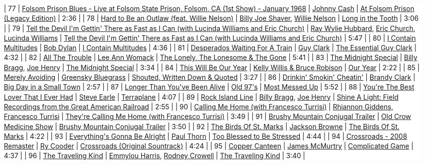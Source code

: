 | 77 | [Folsom Prison Blues \- Live at Folsom State Prison, Folsom, CA \(1st Show\) \- January 1968](https://open.spotify.com/track/3ftnDaaL02tMeOZBunIwls) | [Johnny Cash](https://open.spotify.com/artist/6kACVPfCOnqzgfEF5ryl0x) | [At Folsom Prison \(Legacy Edition\)](https://open.spotify.com/album/784THwrPRbheFoUMDEpWh8) | 2:36 |
| 78 | [Hard to Be an Outlaw \(feat\. Willie Nelson\)](https://open.spotify.com/track/59WPFxAkd8RiMhQ25WYIf8) | [Billy Joe Shaver](https://open.spotify.com/artist/05FEKb23HHED5ZsWmKo8kz), [Willie Nelson](https://open.spotify.com/artist/5W5bDNCqJ1jbCgTxDD0Cb3) | [Long in the Tooth](https://open.spotify.com/album/3sE0ZaVDdItWax4M1jmT7J) | 3:06 |
| 79 | [Tell the Devil I'm Gettin' There as Fast as I Can \(with Lucinda Williams and Eric Church\)](https://open.spotify.com/track/4kFU8iC2NpunvTdDMycgmT) | [Ray Wylie Hubbard](https://open.spotify.com/artist/4gQ8biCMcMrOuBdJx639Q0), [Eric Church](https://open.spotify.com/artist/2IvkS5MXK0vPGnwyJsrEyV), [Lucinda Williams](https://open.spotify.com/artist/60ht0hWRy1yjUDfNsLuHuP) | [Tell the Devil I'm Gettin' There as Fast as I Can \(with Lucinda Williams and Eric Church\)](https://open.spotify.com/album/3QxK0p3lEYTW3MH1v5S8vG) | 5:47 |
| 80 | [I Contain Multitudes](https://open.spotify.com/track/7n68LuJzbmdxRRYiSq3gSf) | [Bob Dylan](https://open.spotify.com/artist/74ASZWbe4lXaubB36ztrGX) | [I Contain Multitudes](https://open.spotify.com/album/5QlsyfXfvtmm6MmFdlVOAV) | 4:36 |
| 81 | [Desperados Waiting For A Train](https://open.spotify.com/track/2Q3KJw8ibHDsvuNQQmeg8Q) | [Guy Clark](https://open.spotify.com/artist/0Ekfvspc0hlcxdfJJVjcnq) | [The Essential Guy Clark](https://open.spotify.com/album/7slkWwrXUKHhuJAeaOKB4Y) | 4:32 |
| 82 | [All The Trouble](https://open.spotify.com/track/0cAINnIaczIxISDFHK3ZSI) | [Lee Ann Womack](https://open.spotify.com/artist/738OS3zrCO782uDiUN9pet) | [The Lonely, The Lonesome & The Gone](https://open.spotify.com/album/6GCiOsk7Wrlt2CRfcwW8MF) | 5:41 |
| 83 | [The Midnight Special](https://open.spotify.com/track/21roVVtN1ed5QAMFlVxqrv) | [Billy Bragg](https://open.spotify.com/artist/5yXAFDZNUNyO92l5WTImkO), [Joe Henry](https://open.spotify.com/artist/0TeVWuc8Sw05X4Qkl3AA5r) | [The Midnight Special](https://open.spotify.com/album/63LJ7HtG7tDibRiYUHvCQo) | 3:34 |
| 84 | [This Will Be Our Year](https://open.spotify.com/track/5iE2kyAuiDrn7khi32V40n) | [Kelly Willis & Bruce Robison](https://open.spotify.com/artist/066FXEfKDbfynlPxfU7T6s) | [Our Year](https://open.spotify.com/album/2feLXfmJaUiM4qicQmrxYw) | 2:22 |
| 85 | [Merely Avoiding](https://open.spotify.com/track/6mtJ9NK0YjqMDvSv15N1T1) | [Greensky Bluegrass](https://open.spotify.com/artist/33bzrYoIWLx5uox3y0VtHn) | [Shouted, Written Down & Quoted](https://open.spotify.com/album/5JblYQTb7RXHoqP9JQZK6L) | 3:27 |
| 86 | [Drinkin' Smokin' Cheatin'](https://open.spotify.com/track/3uBk6ji6nxUC81ndX2DXsb) | [Brandy Clark](https://open.spotify.com/artist/5vMAKlvvMNSRQRYCAvpG6S) | [Big Day in a Small Town](https://open.spotify.com/album/5WT3uq1m6c85ydroGQwqXl) | 2:57 |
| 87 | [Longer Than You've Been Alive](https://open.spotify.com/track/2qBfMn3hsyX6QFCOLZfZvV) | [Old 97's](https://open.spotify.com/artist/27AzFtMZhRN78bAMPntbpF) | [Most Messed Up](https://open.spotify.com/album/2AKIfsITXtRcHZL1u6xCQp) | 5:52 |
| 88 | [You're The Best Lover That I Ever Had](https://open.spotify.com/track/0sZCKErsJecflazB5nKDB1) | [Steve Earle](https://open.spotify.com/artist/2UBTfUoLI07iRqGeUrwhZh) | [Terraplane](https://open.spotify.com/album/6sY8vPPVhcRnwCL28wFG5h) | 4:07 |
| 89 | [Rock Island Line](https://open.spotify.com/track/4E48SQ995AuV5prYg6A9Cu) | [Billy Bragg](https://open.spotify.com/artist/5yXAFDZNUNyO92l5WTImkO), [Joe Henry](https://open.spotify.com/artist/0TeVWuc8Sw05X4Qkl3AA5r) | [Shine A Light: Field Recordings from the Great American Railroad](https://open.spotify.com/album/1M6N0Ejr1EUcRXhDT5Jtw6) | 2:55 |
| 90 | [Calling Me Home \(with Francesco Turrisi\)](https://open.spotify.com/track/2C6qZqsYHMFuY0GopknQRr) | [Rhiannon Giddens](https://open.spotify.com/artist/1EI0NtLHoh9KBziYCeN1vM), [Francesco Turrisi](https://open.spotify.com/artist/4ds2NOrovBxUtTi29RWIBC) | [They're Calling Me Home \(with Francesco Turrisi\)](https://open.spotify.com/album/75qSKqLqEt7zOei7If7Lms) | 3:49 |
| 91 | [Brushy Mountain Conjugal Trailer](https://open.spotify.com/track/6gUe3WktlOlBDb2gV4HHow) | [Old Crow Medicine Show](https://open.spotify.com/artist/4DBi4EYXgiqbkxvWUXUzMi) | [Brushy Mountain Conjugal Trailer](https://open.spotify.com/album/6Kt3zvySqwhbfa6cjyLSAr) | 3:50 |
| 92 | [The Birds Of St\. Marks](https://open.spotify.com/track/2ujVYgTcckQCzaV7bxFKhG) | [Jackson Browne](https://open.spotify.com/artist/5lkiCO9UQ8B23dZ1o0UV4m) | [The Birds Of St\. Marks](https://open.spotify.com/album/47xdUCicow9gTRSZTrXxzX) | 4:22 |
| 93 | [Everything's Gonna Be Alright](https://open.spotify.com/track/2cAAnvrlJr4Jg7DhvWZ9T5) | [Paul Thorn](https://open.spotify.com/artist/20GkA5r78JwVBtZ4tNtriJ) | [Too Blessed to Be Stressed](https://open.spotify.com/album/5ijCn137sHy33W2TvoOM0p) | 4:44 |
| 94 | [Crossroads \- 2008 Remaster](https://open.spotify.com/track/6mGy6bzPJ6hrgPnVJZCEd4) | [Ry Cooder](https://open.spotify.com/artist/1CPwHx5lgVxv0rfcp7UXLx) | [Crossroads \(Original Sountrack\)](https://open.spotify.com/album/77UqIYxZhslPXUTiq4vDrE) | 4:24 |
| 95 | [Copper Canteen](https://open.spotify.com/track/2jG8qg7KDYWKm9smYCXz1i) | [James McMurtry](https://open.spotify.com/artist/52BKc9OtCbQstAAPTIvLGH) | [Complicated Game](https://open.spotify.com/album/0uZF0Y3tD2XLnIfBGn59Ly) | 4:37 |
| 96 | [The Traveling Kind](https://open.spotify.com/track/5OHTqUeUeV09qhqszxS541) | [Emmylou Harris](https://open.spotify.com/artist/5s6TJEuHTr9GR894wc6VfP), [Rodney Crowell](https://open.spotify.com/artist/4QIJ2i8I6urte2scKgkVoY) | [The Traveling Kind](https://open.spotify.com/album/2lyBmILucpN3Wxy1Cna2Ch) | 3:40 |